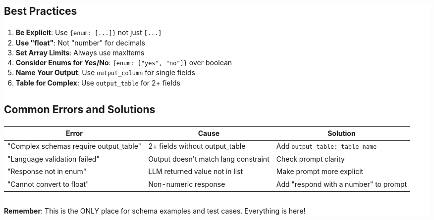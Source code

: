 ## Best Practices

1. **Be Explicit**: Use `{enum: [...]}` not just `[...]`
2. **Use "float"**: Not "number" for decimals
3. **Set Array Limits**: Always use maxItems
4. **Consider Enums for Yes/No**: `{enum: ["yes", "no"]}` over boolean
5. **Name Your Output**: Use `output_column` for single fields
6. **Table for Complex**: Use `output_table` for 2+ fields

## Common Errors and Solutions

| Error | Cause | Solution |
|-------|-------|----------|
| "Complex schemas require output_table" | 2+ fields without output_table | Add `output_table: table_name` |
| "Language validation failed" | Output doesn't match lang constraint | Check prompt clarity |
| "Response not in enum" | LLM returned value not in list | Make prompt more explicit |
| "Cannot convert to float" | Non-numeric response | Add "respond with a number" to prompt |

---

**Remember**: This is the ONLY place for schema examples and test cases. Everything is here!